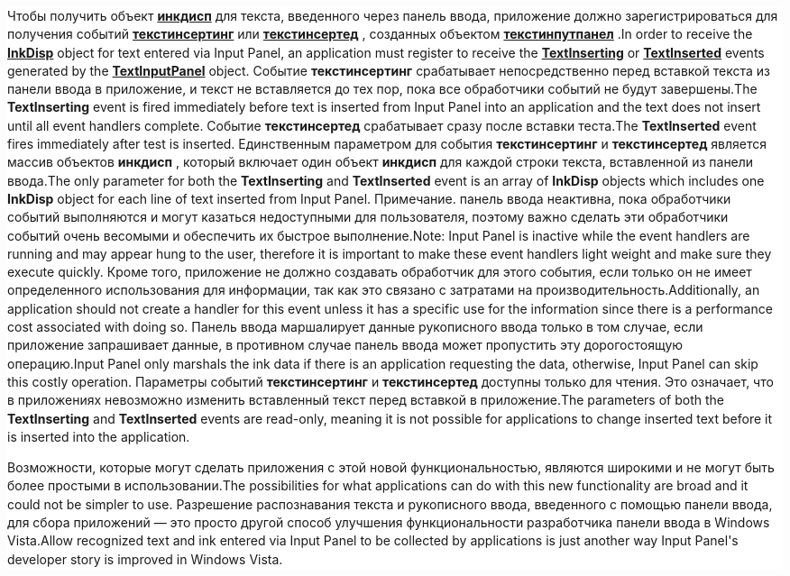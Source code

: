 <span data-ttu-id="9cd64-286">Чтобы получить объект [**инкдисп**](inkdisp-class.md) для текста, введенного через панель ввода, приложение должно зарегистрироваться для получения событий [**текстинсертинг**](/windows/desktop/api/peninputpanel/nf-peninputpanel-itextinputpaneleventsink-textinserting) или [**текстинсертед**](/windows/desktop/api/peninputpanel/nf-peninputpanel-itextinputpaneleventsink-textinserted) , созданных объектом [**текстинпутпанел**](/windows/desktop/api/peninputpanel/nn-peninputpanel-itextinputpanel) .</span><span class="sxs-lookup"><span data-stu-id="9cd64-286">In order to receive the [**InkDisp**](inkdisp-class.md) object for text entered via Input Panel, an application must register to receive the [**TextInserting**](/windows/desktop/api/peninputpanel/nf-peninputpanel-itextinputpaneleventsink-textinserting) or [**TextInserted**](/windows/desktop/api/peninputpanel/nf-peninputpanel-itextinputpaneleventsink-textinserted) events generated by the [**TextInputPanel**](/windows/desktop/api/peninputpanel/nn-peninputpanel-itextinputpanel) object.</span></span> <span data-ttu-id="9cd64-287">Событие **текстинсертинг** срабатывает непосредственно перед вставкой текста из панели ввода в приложение, и текст не вставляется до тех пор, пока все обработчики событий не будут завершены.</span><span class="sxs-lookup"><span data-stu-id="9cd64-287">The **TextInserting** event is fired immediately before text is inserted from Input Panel into an application and the text does not insert until all event handlers complete.</span></span> <span data-ttu-id="9cd64-288">Событие **текстинсертед** срабатывает сразу после вставки теста.</span><span class="sxs-lookup"><span data-stu-id="9cd64-288">The **TextInserted** event fires immediately after test is inserted.</span></span> <span data-ttu-id="9cd64-289">Единственным параметром для события **текстинсертинг** и **текстинсертед** является массив объектов **инкдисп** , который включает один объект **инкдисп** для каждой строки текста, вставленной из панели ввода.</span><span class="sxs-lookup"><span data-stu-id="9cd64-289">The only parameter for both the **TextInserting** and **TextInserted** event is an array of **InkDisp** objects which includes one **InkDisp** object for each line of text inserted from Input Panel.</span></span> <span data-ttu-id="9cd64-290">Примечание. панель ввода неактивна, пока обработчики событий выполняются и могут казаться недоступными для пользователя, поэтому важно сделать эти обработчики событий очень весомыми и обеспечить их быстрое выполнение.</span><span class="sxs-lookup"><span data-stu-id="9cd64-290">Note: Input Panel is inactive while the event handlers are running and may appear hung to the user, therefore it is important to make these event handlers light weight and make sure they execute quickly.</span></span> <span data-ttu-id="9cd64-291">Кроме того, приложение не должно создавать обработчик для этого события, если только он не имеет определенного использования для информации, так как это связано с затратами на производительность.</span><span class="sxs-lookup"><span data-stu-id="9cd64-291">Additionally, an application should not create a handler for this event unless it has a specific use for the information since there is a performance cost associated with doing so.</span></span> <span data-ttu-id="9cd64-292">Панель ввода маршалирует данные рукописного ввода только в том случае, если приложение запрашивает данные, в противном случае панель ввода может пропустить эту дорогостоящую операцию.</span><span class="sxs-lookup"><span data-stu-id="9cd64-292">Input Panel only marshals the ink data if there is an application requesting the data, otherwise, Input Panel can skip this costly operation.</span></span> <span data-ttu-id="9cd64-293">Параметры событий **текстинсертинг** и **текстинсертед** доступны только для чтения. Это означает, что в приложениях невозможно изменить вставленный текст перед вставкой в приложение.</span><span class="sxs-lookup"><span data-stu-id="9cd64-293">The parameters of both the **TextInserting** and **TextInserted** events are read-only, meaning it is not possible for applications to change inserted text before it is inserted into the application.</span></span>

<span data-ttu-id="9cd64-294">Возможности, которые могут сделать приложения с этой новой функциональностью, являются широкими и не могут быть более простыми в использовании.</span><span class="sxs-lookup"><span data-stu-id="9cd64-294">The possibilities for what applications can do with this new functionality are broad and it could not be simpler to use.</span></span> <span data-ttu-id="9cd64-295">Разрешение распознавания текста и рукописного ввода, введенного с помощью панели ввода, для сбора приложений — это просто другой способ улучшения функциональности разработчика панели ввода в Windows Vista.</span><span class="sxs-lookup"><span data-stu-id="9cd64-295">Allow recognized text and ink entered via Input Panel to be collected by applications is just another way Input Panel's developer story is improved in Windows Vista.</span></span>
